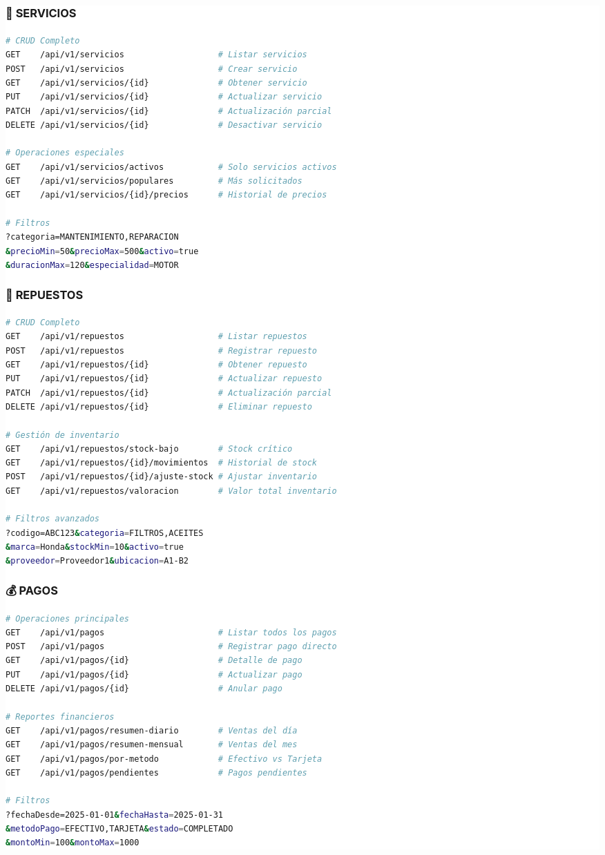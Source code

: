 ### 🔧 **SERVICIOS**
```bash
# CRUD Completo
GET    /api/v1/servicios                   # Listar servicios
POST   /api/v1/servicios                   # Crear servicio
GET    /api/v1/servicios/{id}              # Obtener servicio
PUT    /api/v1/servicios/{id}              # Actualizar servicio
PATCH  /api/v1/servicios/{id}              # Actualización parcial
DELETE /api/v1/servicios/{id}              # Desactivar servicio

# Operaciones especiales
GET    /api/v1/servicios/activos           # Solo servicios activos
GET    /api/v1/servicios/populares         # Más solicitados
GET    /api/v1/servicios/{id}/precios      # Historial de precios

# Filtros
?categoria=MANTENIMIENTO,REPARACION
&precioMin=50&precioMax=500&activo=true
&duracionMax=120&especialidad=MOTOR
```

### 🔩 **REPUESTOS**
```bash
# CRUD Completo
GET    /api/v1/repuestos                   # Listar repuestos
POST   /api/v1/repuestos                   # Registrar repuesto
GET    /api/v1/repuestos/{id}              # Obtener repuesto
PUT    /api/v1/repuestos/{id}              # Actualizar repuesto
PATCH  /api/v1/repuestos/{id}              # Actualización parcial
DELETE /api/v1/repuestos/{id}              # Eliminar repuesto

# Gestión de inventario
GET    /api/v1/repuestos/stock-bajo        # Stock crítico
GET    /api/v1/repuestos/{id}/movimientos  # Historial de stock
POST   /api/v1/repuestos/{id}/ajuste-stock # Ajustar inventario
GET    /api/v1/repuestos/valoracion        # Valor total inventario

# Filtros avanzados
?codigo=ABC123&categoria=FILTROS,ACEITES
&marca=Honda&stockMin=10&activo=true
&proveedor=Proveedor1&ubicacion=A1-B2
```

### 💰 **PAGOS**
```bash
# Operaciones principales
GET    /api/v1/pagos                       # Listar todos los pagos
POST   /api/v1/pagos                       # Registrar pago directo
GET    /api/v1/pagos/{id}                  # Detalle de pago
PUT    /api/v1/pagos/{id}                  # Actualizar pago
DELETE /api/v1/pagos/{id}                  # Anular pago

# Reportes financieros
GET    /api/v1/pagos/resumen-diario        # Ventas del día
GET    /api/v1/pagos/resumen-mensual       # Ventas del mes
GET    /api/v1/pagos/por-metodo            # Efectivo vs Tarjeta
GET    /api/v1/pagos/pendientes            # Pagos pendientes

# Filtros
?fechaDesde=2025-01-01&fechaHasta=2025-01-31
&metodoPago=EFECTIVO,TARJETA&estado=COMPLETADO
&montoMin=100&montoMax=1000
```
